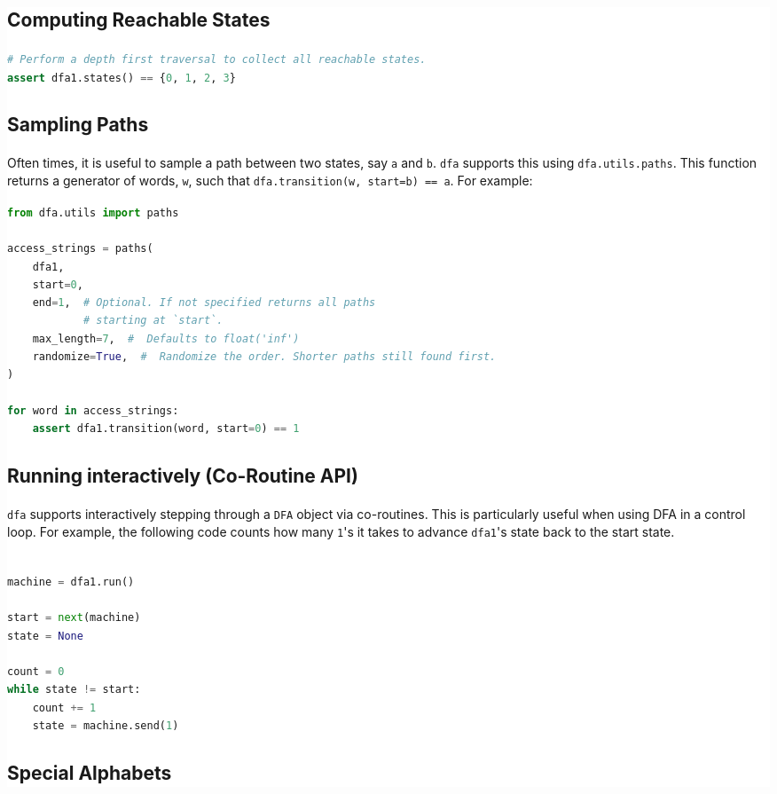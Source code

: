 ## Computing Reachable States

```python
# Perform a depth first traversal to collect all reachable states.
assert dfa1.states() == {0, 1, 2, 3}
```

## Sampling Paths

Often times, it is useful to sample a path between two states, say `a`
and `b`. `dfa` supports this using `dfa.utils.paths`. This function
returns a generator of words, `w`, such that `dfa.transition(w,
start=b) == a`. For example:


```python
from dfa.utils import paths

access_strings = paths(
    dfa1, 
    start=0,
    end=1,  # Optional. If not specified returns all paths
            # starting at `start`.
    max_length=7,  #  Defaults to float('inf')
    randomize=True,  #  Randomize the order. Shorter paths still found first.
)

for word in access_strings:
    assert dfa1.transition(word, start=0) == 1
```

## Running interactively (Co-Routine API)

`dfa` supports interactively stepping through a `DFA` object via
co-routines. This is particularly useful when using DFA in a control
loop. For example, the following code counts how many `1`'s it takes
to advance `dfa1`'s state back to the start state.

```python

machine = dfa1.run()

start = next(machine)
state = None

count = 0
while state != start:
    count += 1
    state = machine.send(1)
```

## Special Alphabets
